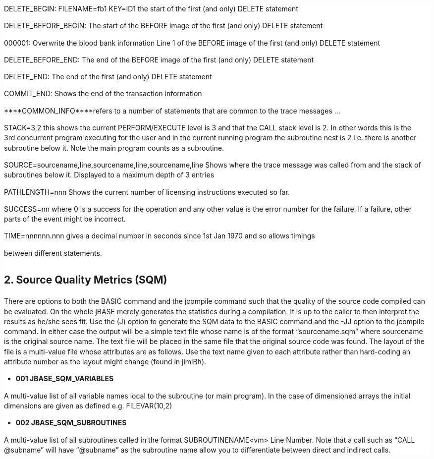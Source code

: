 DELETE\_BEGIN: FILENAME=fb1 KEY=ID1 the start of the first (and only) DELETE statement

DELETE\_BEFORE\_BEGIN: The start of the BEFORE image of the first (and only) DELETE statement

000001: Overwrite the blood bank information Line 1 of the BEFORE image of the first (and only) DELETE statement

DELETE\_BEFORE\_END: The end of the BEFORE image of the first (and only) DELETE statement

DELETE\_END: The end of the first (and only) DELETE statement

COMMIT\_END: Shows the end of the transaction information

**\*\*COMMON\_INFO\*\***refers to a number of statements that are common to the trace messages …

STACK=3,2 this shows the current PERFORM/EXECUTE level is 3 and that the CALL stack level is 2. In other words this is the 3rd concurrent program executing for the user and in the current running program the subroutine nest is 2 i.e. there is another subroutine below it. Note the main program counts as a subroutine.

SOURCE=sourcename,line,sourcename,line,sourcename,line Shows where the trace message was called from and the stack of subroutines below it. Displayed to a maximum depth of 3 entries

PATHLENGTH=nnn Shows the current number of licensing instructions executed so far.

SUCCESS=nn where 0 is a success for the operation and any other value is the error number for the failure. If a failure, other parts of the event might be incorrect.

TIME=nnnnnn.nnn gives a decimal number in seconds since 1st Jan 1970 and so allows timings

between different statements.



## 2. Source Quality Metrics (SQM)

There are options to both the BASIC command and the jcompile command such that the quality of the source code compiled can be evaluated. On the whole jBASE merely generates the statistics during a compilation. It is up to the caller to then interpret the results as he/she sees fit. Use the (J) option to generate the SQM data to the BASIC command and the -JJ option to the jcompile command. In either case the output will be a simple text file whose name is of the format “sourcename.sqm” where sourcename is the original source name. The text file will be placed in the same file that the original source code was found. The layout of the file is a multi-value file whose attributes are as follows. Use the text name given to each attribute rather than hard-coding an attribute number as the layout might change (found in jimiBh).



- **001 JBASE\_SQM\_VARIABLES**


A multi-value list of all variable names local to the subroutine (or main program). In the case of dimensioned arrays the initial dimensions are given as defined e.g. FILEVAR(10,2)



- **002 JBASE\_SQM\_SUBROUTINES**


A multi-value list of all subroutines called in the format SUBROUTINENAME&lt;vm&gt; Line Number. Note that a call such as “CALL @subname” will have “@subname” as the subroutine name allow you to differentiate between direct and indirect calls.
